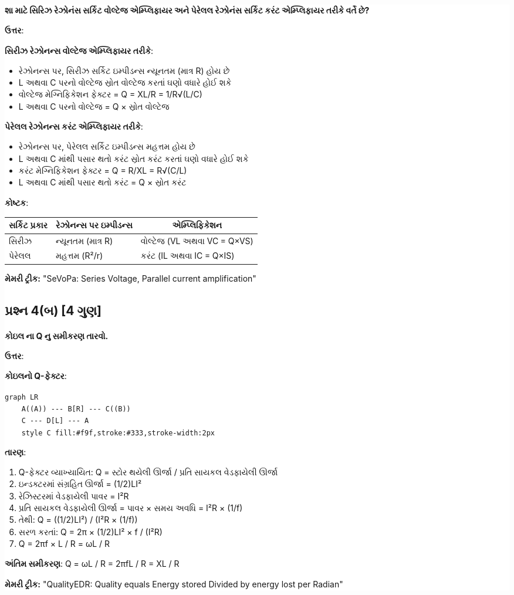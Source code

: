 **શા માટે સિરિઝ રેઝોનંસ સર્કિટ વોલ્ટેજ એમ્પ્લિફાયર અને પેરેલલ રેઝોનંસ સર્કિટ કરંટ એમ્પ્લિફાયર તરીકે વર્તે છે?**

**ઉત્તર**:

**સિરીઝ રેઝોનન્સ વોલ્ટેજ એમ્પ્લિફાયર તરીકે**:

- રેઝોનન્સ પર, સિરીઝ સર્કિટ ઇમ્પીડન્સ ન્યૂનતમ (માત્ર R) હોય છે
- L અથવા C પરનો વોલ્ટેજ સ્રોત વોલ્ટેજ કરતાં ઘણો વધારે હોઈ શકે
- વોલ્ટેજ મેગ્નિફિકેશન ફેક્ટર = Q = XL/R = 1/R√(L/C)
- L અથવા C પરનો વોલ્ટેજ = Q × સ્રોત વોલ્ટેજ

**પેરેલલ રેઝોનન્સ કરંટ એમ્પ્લિફાયર તરીકે**:

- રેઝોનન્સ પર, પેરેલલ સર્કિટ ઇમ્પીડન્સ મહત્તમ હોય છે
- L અથવા C માંથી પસાર થતો કરંટ સ્રોત કરંટ કરતાં ઘણો વધારે હોઈ શકે
- કરંટ મેગ્નિફિકેશન ફેક્ટર = Q = R/XL = R√(C/L)
- L અથવા C માંથી પસાર થતો કરંટ = Q × સ્રોત કરંટ

**કોષ્ટક**:

| સર્કિટ પ્રકાર | રેઝોનન્સ પર ઇમ્પીડન્સ | એમ્પ્લિફિકેશન |
|--------------|------------------------|---------------|
| સિરીઝ         | ન્યૂનતમ (માત્ર R)     | વોલ્ટેજ (VL અથવા VC = Q×VS) |
| પેરેલલ       | મહત્તમ (R²/r)        | કરંટ (IL અથવા IC = Q×IS) |

**મેમરી ટ્રીક:** "SeVoPa: Series Voltage, Parallel current amplification"

## પ્રશ્ન 4(બ) [4 ગુણ]

**કોઇલ ના Q નુ સમીકરણ તારવો.**

**ઉત્તર**:

**કોઇલનો Q-ફેક્ટર**:

```mermaid
graph LR
    A((A)) --- B[R] --- C((B))
    C --- D[L] --- A
    style C fill:#f9f,stroke:#333,stroke-width:2px
```

**તારણ**:

1. Q-ફેક્ટર વ્યાખ્યાયિત: Q = સ્ટોર થયેલી ઊર્જા / પ્રતિ સાયકલ વેડફાયેલી ઊર્જા
2. ઇન્ડક્ટરમાં સંગ્રહિત ઊર્જા = (1/2)LI²
3. રેઝિસ્ટરમાં વેડફાયેલી પાવર = I²R
4. પ્રતિ સાયકલ વેડફાયેલી ઊર્જા = પાવર × સમય અવધિ = I²R × (1/f)
5. તેથી: Q = ((1/2)LI²) / (I²R × (1/f))
6. સરળ કરતાં: Q = 2π × (1/2)LI² × f / (I²R)
7. Q = 2πf × L / R = ωL / R

**અંતિમ સમીકરણ**: Q = ωL / R = 2πfL / R = XL / R

**મેમરી ટ્રીક:** "QualityEDR: Quality equals Energy stored Divided by energy lost per Radian"
